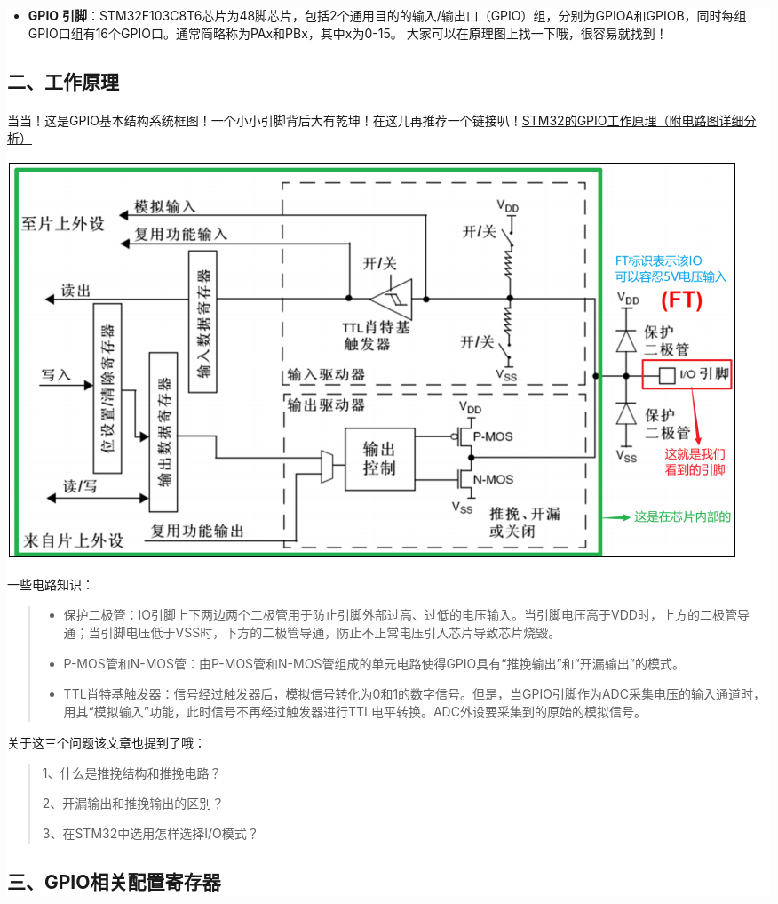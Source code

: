 * **GPIO** **引脚**：STM32F103C8T6芯片为48脚芯片，包括2个通用目的的输入/输出口（GPIO）组，分别为GPIOA和GPIOB，同时每组GPIO口组有16个GPIO口。通常简略称为PAx和PBx，其中x为0-15。 大家可以在原理图上找一下哦，很容易就找到！

## 二、工作原理

当当！这是GPIO基本结构系统框图！一个小小引脚背后大有乾坤！在这儿再推荐一个链接叭！[STM32的GPIO工作原理（附电路图详细分析）](https://zhuanlan.zhihu.com/p/66398167)

![](https://github.com/zpclyn/2023-RMsoftware-Training/blob/main/IMAGE/week4/%E5%B1%8F%E5%B9%95%E6%88%AA%E5%9B%BE%202023-07-12%20124016.png)

一些电路知识：

>  * 保护二极管：IO引脚上下两边两个二极管用于防止引脚外部过高、过低的电压输入。当引脚电压高于VDD时，上方的二极管导通；当引脚电压低于VSS时，下方的二极管导通，防止不正常电压引入芯片导致芯片烧毁。
>
> * P-MOS管和N-MOS管：由P-MOS管和N-MOS管组成的单元电路使得GPIO具有“推挽输出”和“开漏输出”的模式。
>
> * TTL肖特基触发器：信号经过触发器后，模拟信号转化为0和1的数字信号。但是，当GPIO引脚作为ADC采集电压的输入通道时，用其“模拟输入”功能，此时信号不再经过触发器进行TTL电平转换。ADC外设要采集到的原始的模拟信号。

关于这三个问题该文章也提到了哦：

> 1、什么是推挽结构和推挽电路？
>
> 2、开漏输出和推挽输出的区别？
>
> 3、在STM32中选用怎样选择I/O模式？

## 三、GPIO相关配置寄存器
